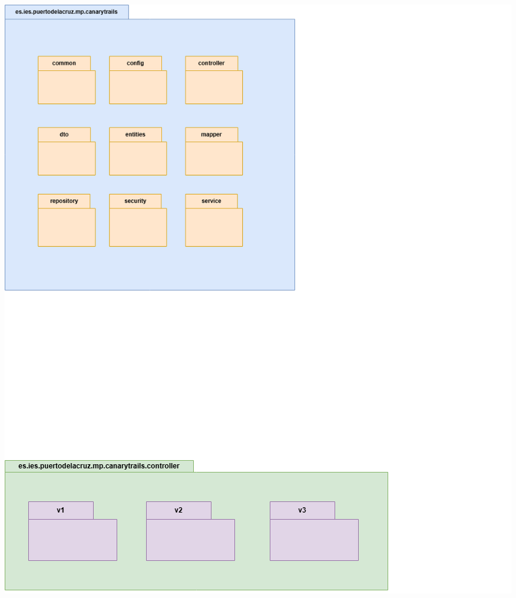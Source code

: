 <img src= "../anteproyecto/diagrama-paquetes/paquete1.png">
<img src= "../anteproyecto/diagrama-paquetes/paquete2.png"> 
